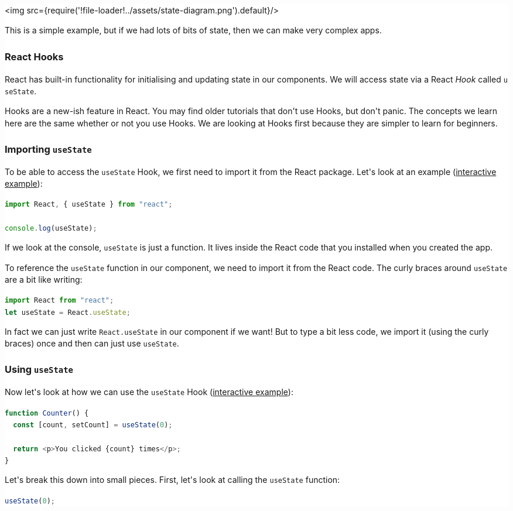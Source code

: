 <img src={require('!file-loader!../assets/state-diagram.png').default}/>

This is a simple example, but if we had lots of bits of state, then we can make very complex apps.

### React Hooks

React has built-in functionality for initialising and updating state in our components. We will access state via a React _Hook_ called `useState`.

Hooks are a new-ish feature in React. You may find older tutorials that don't use Hooks, but don't panic. The concepts we learn here are the same whether or not you use Hooks. We are looking at Hooks first because they are simpler to learn for beginners.

### Importing `useState`

To be able to access the `useState` Hook, we first need to import it from the React package. Let's look at an example ([interactive example](https://codesandbox.io/s/importing-usestate-hook-8jr9f?file=/src/App.js)):

```js
import React, { useState } from "react";

console.log(useState);
```

If we look at the console, `useState` is just a function. It lives inside the React code that you installed when you created the app.

To reference the `useState` function in our component, we need to import it from the React code. The curly braces around `useState` are a bit like writing:

```js
import React from "react";
let useState = React.useState;
```

In fact we can just write `React.useState` in our component if we want! But to type a bit less code, we import it (using the curly braces) once and then can just use `useState`.

### Using `useState`

Now let's look at how we can use the `useState` Hook ([interactive example](https://codesandbox.io/s/initialising-and-rendering-usestate-variables-zgszi?file=/src/Counter.js)):

```js
function Counter() {
  const [count, setCount] = useState(0);

  return <p>You clicked {count} times</p>;
}
```

Let's break this down into small pieces. First, let's look at calling the `useState` function:

```js
useState(0);
```
